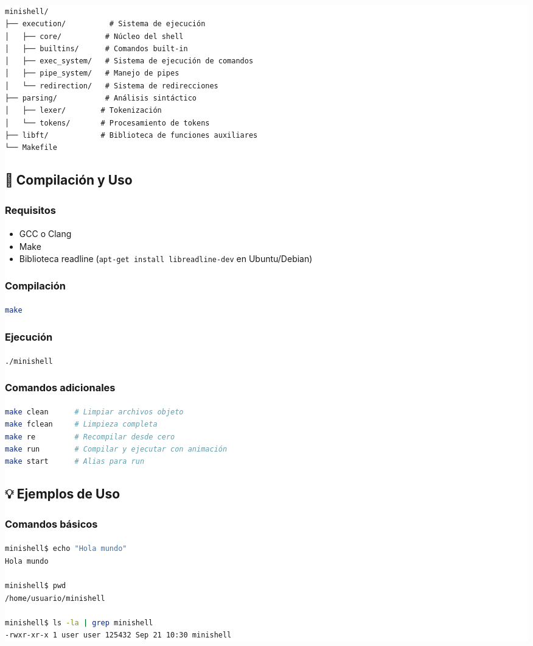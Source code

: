 ```
minishell/
├── execution/          # Sistema de ejecución
│   ├── core/          # Núcleo del shell
│   ├── builtins/      # Comandos built-in
│   ├── exec_system/   # Sistema de ejecución de comandos
│   ├── pipe_system/   # Manejo de pipes
│   └── redirection/   # Sistema de redirecciones
├── parsing/           # Análisis sintáctico
│   ├── lexer/        # Tokenización
│   └── tokens/       # Procesamiento de tokens
├── libft/            # Biblioteca de funciones auxiliares
└── Makefile
```

## 🚀 Compilación y Uso

### Requisitos
- GCC o Clang
- Make
- Biblioteca readline (`apt-get install libreadline-dev` en Ubuntu/Debian)

### Compilación
```bash
make
```

### Ejecución
```bash
./minishell
```

### Comandos adicionales
```bash
make clean      # Limpiar archivos objeto
make fclean     # Limpieza completa
make re         # Recompilar desde cero
make run        # Compilar y ejecutar con animación
make start      # Alias para run
```

## 💡 Ejemplos de Uso

### Comandos básicos
```bash
minishell$ echo "Hola mundo"
Hola mundo

minishell$ pwd
/home/usuario/minishell

minishell$ ls -la | grep minishell
-rwxr-xr-x 1 user user 125432 Sep 21 10:30 minishell
```
